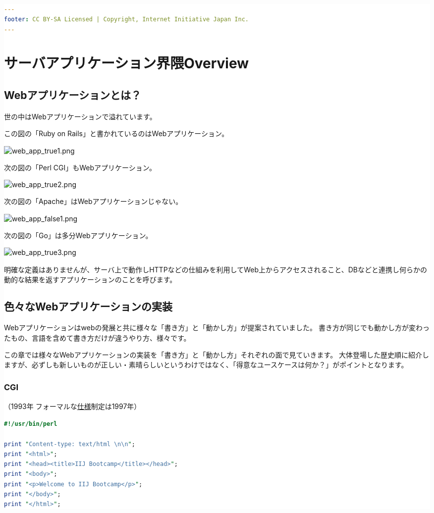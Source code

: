 ```yaml
---
footer: CC BY-SA Licensed | Copyright, Internet Initiative Japan Inc.
---
```


# サーバアプリケーション界隈Overview

## Webアプリケーションとは？

世の中はWebアプリケーションで溢れています。

この図の「Ruby on Rails」と書かれているのはWebアプリケーション。

![web_app_true1.png](./web_app_true1.drawio.png "web_app_true1")

次の図の「Perl CGI」もWebアプリケーション。

![web_app_true2.png](./web_app_true2.drawio.png "web_app_true2")

次の図の「Apache」はWebアプリケーションじゃない。

![web_app_false1.png](./web_app_false1.drawio.png "web_app_false1")

次の図の「Go」は多分Webアプリケーション。

![web_app_true3.png](./web_app_true3.drawio.png "web_app_true3")

明確な定義はありませんが、サーバ上で動作しHTTPなどの仕組みを利用してWeb上からアクセスされること、DBなどと連携し何らかの動的な結果を返すアプリケーションのことを呼びます。

## 色々なWebアプリケーションの実装

Webアプリケーションはwebの発展と共に様々な「書き方」と「動かし方」が提案されていました。
書き方が同じでも動かし方が変わったもの、言語を含めて書き方だけが違うやり方、様々です。

この章では様々なWebアプリケーションの実装を「書き方」と「動かし方」それぞれの面で見ていきます。
大体登場した歴史順に紹介しますが、必ずしも新しいものが正しい・素晴らしいというわけではなく、「得意なユースケースは何か？」がポイントとなります。

### CGI

（1993年 フォーマルな[仕様](https://www.w3.org/CGI/)制定は1997年）

```perl
#!/usr/bin/perl

print "Content-type: text/html \n\n";
print "<html>";
print "<head><title>IIJ Bootcamp</title></head>";
print "<body>";
print "<p>Welcome to IIJ Bootcamp</p>";
print "</body>";
print "</html>";
```
